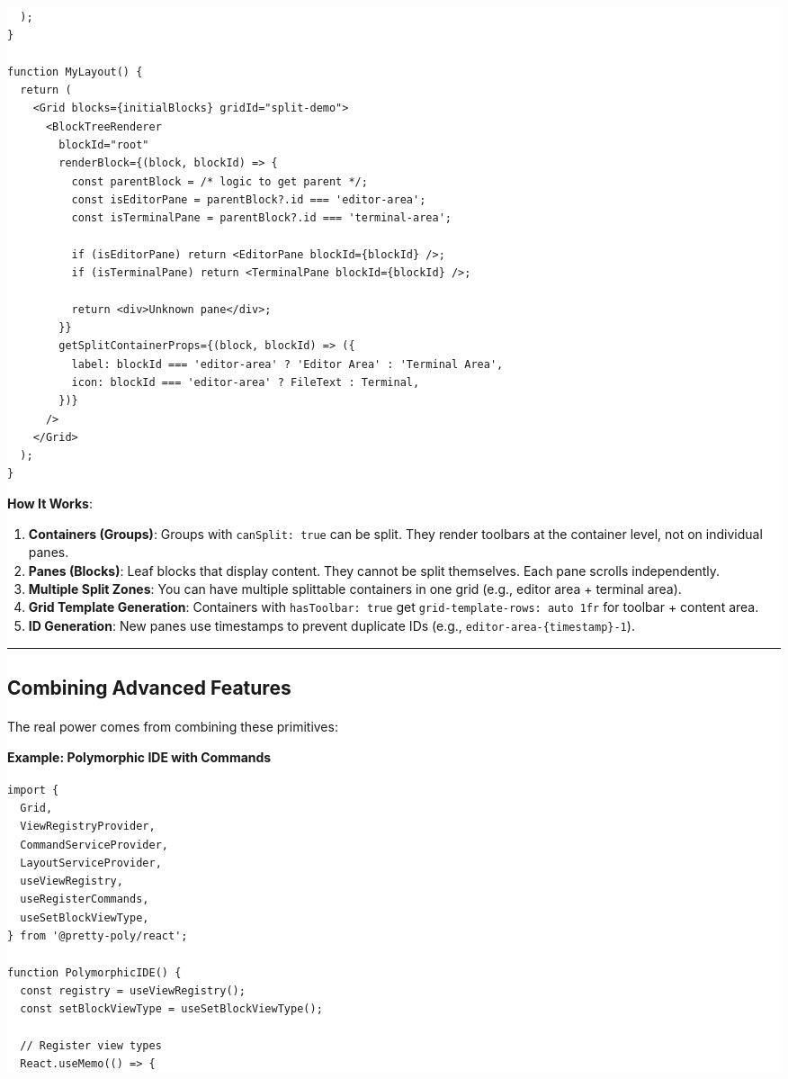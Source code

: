 ```tsx
  );
}

function MyLayout() {
  return (
    <Grid blocks={initialBlocks} gridId="split-demo">
      <BlockTreeRenderer
        blockId="root"
        renderBlock={(block, blockId) => {
          const parentBlock = /* logic to get parent */;
          const isEditorPane = parentBlock?.id === 'editor-area';
          const isTerminalPane = parentBlock?.id === 'terminal-area';

          if (isEditorPane) return <EditorPane blockId={blockId} />;
          if (isTerminalPane) return <TerminalPane blockId={blockId} />;

          return <div>Unknown pane</div>;
        }}
        getSplitContainerProps={(block, blockId) => ({
          label: blockId === 'editor-area' ? 'Editor Area' : 'Terminal Area',
          icon: blockId === 'editor-area' ? FileText : Terminal,
        })}
      />
    </Grid>
  );
}
```

**How It Works**:
1. **Containers (Groups)**: Groups with `canSplit: true` can be split. They render toolbars at the container level, not on individual panes.
2. **Panes (Blocks)**: Leaf blocks that display content. They cannot be split themselves. Each pane scrolls independently.
3. **Multiple Split Zones**: You can have multiple splittable containers in one grid (e.g., editor area + terminal area).
4. **Grid Template Generation**: Containers with `hasToolbar: true` get `grid-template-rows: auto 1fr` for toolbar + content area.
5. **ID Generation**: New panes use timestamps to prevent duplicate IDs (e.g., `editor-area-{timestamp}-1`).

---

## Combining Advanced Features

The real power comes from combining these primitives:

**Example: Polymorphic IDE with Commands**
```tsx
import {
  Grid,
  ViewRegistryProvider,
  CommandServiceProvider,
  LayoutServiceProvider,
  useViewRegistry,
  useRegisterCommands,
  useSetBlockViewType,
} from '@pretty-poly/react';

function PolymorphicIDE() {
  const registry = useViewRegistry();
  const setBlockViewType = useSetBlockViewType();

  // Register view types
  React.useMemo(() => {
```